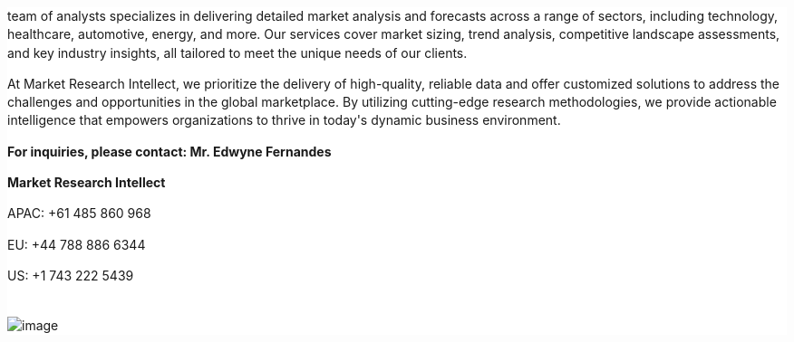 team of analysts specializes in delivering detailed market analysis and forecasts across a range of sectors, including technology, healthcare, automotive, energy, and more. Our services cover market sizing, trend analysis, competitive landscape assessments, and key industry insights, all tailored to meet the unique needs of our clients.</p><p>At Market Research Intellect, we prioritize the delivery of high-quality, reliable data and offer customized solutions to address the challenges and opportunities in the global marketplace. By utilizing cutting-edge research methodologies, we provide actionable intelligence that empowers organizations to thrive in today's dynamic business environment.</p><p><strong>For inquiries, please contact: Mr. Edwyne Fernandes</strong></p><p><strong>Market Research Intellect</strong></p><p>APAC: +61 485 860 968</p><p>EU: +44 788 886 6344</p><p>US: +1 743 222 5439</p></div><div class="article-main__content" data-test-id="publishing-text-block">&nbsp;</div>
![image](https://github.com/user-attachments/assets/a475d7f5-e703-47de-a921-78a3da5c0229)
